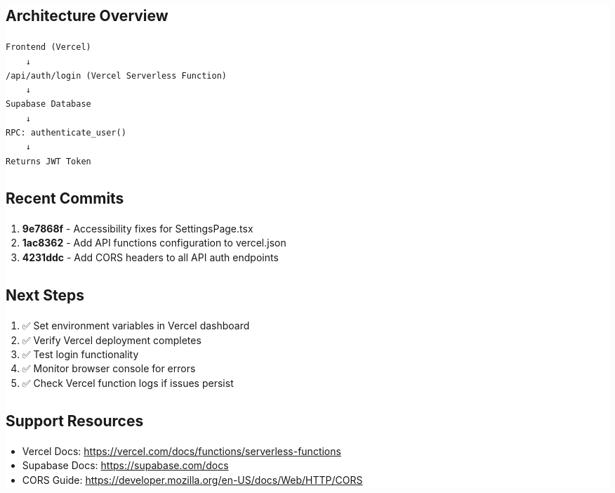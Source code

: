 ## Architecture Overview

```
Frontend (Vercel)
    ↓
/api/auth/login (Vercel Serverless Function)
    ↓
Supabase Database
    ↓
RPC: authenticate_user()
    ↓
Returns JWT Token
```

## Recent Commits

1. **9e7868f** - Accessibility fixes for SettingsPage.tsx
2. **1ac8362** - Add API functions configuration to vercel.json
3. **4231ddc** - Add CORS headers to all API auth endpoints

## Next Steps

1. ✅ Set environment variables in Vercel dashboard
2. ✅ Verify Vercel deployment completes
3. ✅ Test login functionality
4. ✅ Monitor browser console for errors
5. ✅ Check Vercel function logs if issues persist

## Support Resources

- Vercel Docs: https://vercel.com/docs/functions/serverless-functions
- Supabase Docs: https://supabase.com/docs
- CORS Guide: https://developer.mozilla.org/en-US/docs/Web/HTTP/CORS


